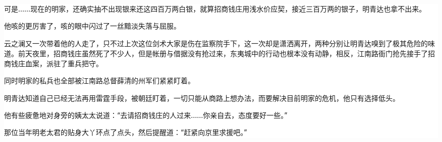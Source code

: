 可是……现在的明家，还确实抽不出现银来还这四百万两白银，就算招商钱庄用浅水价应契，接近三百万两的银子，明青达也拿不出来。

他咳的更厉害了，咳的眼中闪过了一丝黯淡失落与屈服。

云之澜又一次带着他的人走了，只不过上次这位剑术大家是伤在监察院手下，这一次却是潇洒离开，两种分别让明青达嗅到了极其危险的味道。前天夜里，招商钱庄虽然死了不少人，但是帐册与借据没有抢过来，东夷城中的行动也根本没有动静，相反，江南路衙门抢先接手了招商钱庄血案，派驻了重兵把守。

同时明家的私兵也全部被江南路总督薛清的州军们紧紧盯着。

明青达知道自己已经无法再用雷霆手段，被朝廷盯着，一切只能从商路上想办法，而要解决目前明家的危机，他只有选择低头。

他有些疲惫地对身旁的姨太太说道：“去请招商钱庄的人过来……你亲自去，态度要好一些。”

那位当年明老太君的贴身大丫环点了点头，然后提醒道：“赶紧向京里求援吧。”

